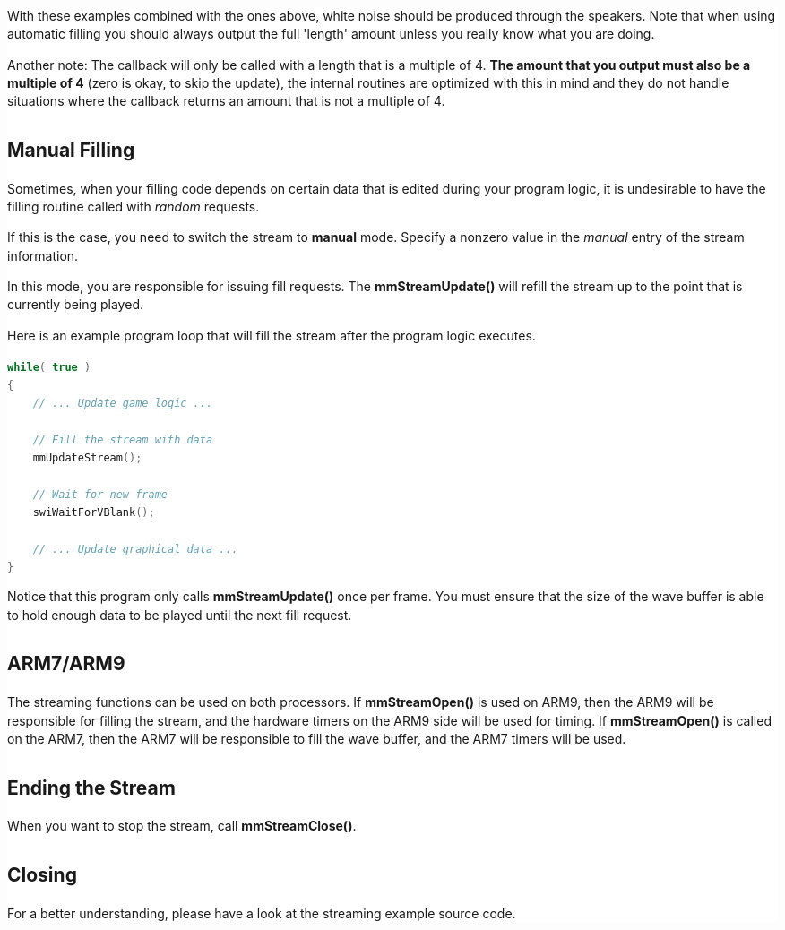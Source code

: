With these examples combined with the ones above, white noise should be produced
through the speakers. Note that when using automatic filling you should always
output the full 'length' amount unless you really know what you are doing.

Another note: The callback will only be called with a length that is a multiple
of 4. **The amount that you output must also be a multiple of 4** (zero is okay,
to skip the update), the internal routines are optimized with this in mind and
they do not handle situations where the callback returns an amount that is not a
multiple of 4.

## Manual Filling

Sometimes, when your filling code depends on certain data that is edited during
your program logic, it is undesirable to have the filling routine called with
*random* requests.

If this is the case, you need to switch the stream to **manual** mode. Specify a
nonzero value in the *manual* entry of the stream information.

In this mode, you are responsible for issuing fill requests. The
**mmStreamUpdate()** will refill the stream up to the point that is currently
being played.

Here is an example program loop that will fill the stream after the program
logic executes.

```c
while( true )
{
    // ... Update game logic ...

    // Fill the stream with data
    mmUpdateStream();

    // Wait for new frame
    swiWaitForVBlank();

    // ... Update graphical data ...
}
```

Notice that this program only calls **mmStreamUpdate()** once per frame. You
must ensure that the size of the wave buffer is able to hold enough data to be
played until the next fill request.

## ARM7/ARM9

The streaming functions can be used on both processors. If **mmStreamOpen()** is
used on ARM9, then the ARM9 will be responsible for filling the stream, and the
hardware timers on the ARM9 side will be used for timing. If **mmStreamOpen()**
is called on the ARM7, then the ARM7 will be responsible to fill the wave
buffer, and the ARM7 timers will be used.

## Ending the Stream

When you want to stop the stream, call **mmStreamClose()**.

## Closing

For a better understanding, please have a look at the streaming example source
code.


